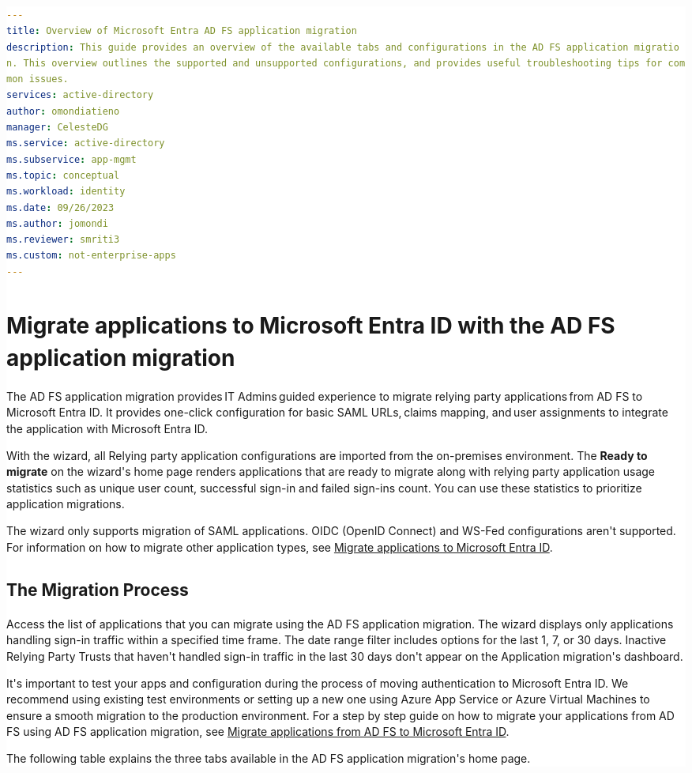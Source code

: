 ```yaml
---
title: Overview of Microsoft Entra AD FS application migration
description: This guide provides an overview of the available tabs and configurations in the AD FS application migration. This overview outlines the supported and unsupported configurations, and provides useful troubleshooting tips for common issues.
services: active-directory
author: omondiatieno
manager: CelesteDG
ms.service: active-directory
ms.subservice: app-mgmt
ms.topic: conceptual
ms.workload: identity
ms.date: 09/26/2023
ms.author: jomondi
ms.reviewer: smriti3
ms.custom: not-enterprise-apps
---
```


# Migrate applications to Microsoft Entra ID with the AD FS application migration

The AD FS application migration provides IT Admins guided experience to migrate relying party applications from AD FS to Microsoft Entra ID. It provides one-click configuration for basic SAML URLs, claims mapping, and user assignments to integrate the application with Microsoft Entra ID.

With the wizard, all Relying party application configurations are imported from the on-premises environment. The **Ready to migrate** on the wizard's home page renders applications that are ready to migrate along with relying party application usage statistics such as unique user count, successful sign-in and failed sign-ins count. You can use these statistics to prioritize application migrations.

The wizard only supports migration of SAML applications. OIDC (OpenID Connect) and WS-Fed configurations aren't supported. For information on how to migrate other application types, see [Migrate applications to Microsoft Entra ID](migrate-adfs-apps-stages.md).
 
## The Migration Process

Access the list of applications that you can migrate using the AD FS application migration. The wizard displays only applications handling sign-in traffic within a specified time frame. The date range filter includes options for the last 1, 7, or 30 days. Inactive Relying Party Trusts that haven't handled sign-in traffic in the last 30 days don't appear on the Application migration's dashboard.

It's important to test your apps and configuration during the process of moving authentication to Microsoft Entra ID. We recommend using existing test environments or setting up a new one using Azure App Service or Azure Virtual Machines to ensure a smooth migration to the production environment. For a step by step guide on how to migrate your applications from AD FS using AD FS application migration, see [Migrate applications from AD FS to Microsoft Entra ID](migrate-adfs-application-wizard.md).

The following table explains the three tabs available in the AD FS application migration's home page.
